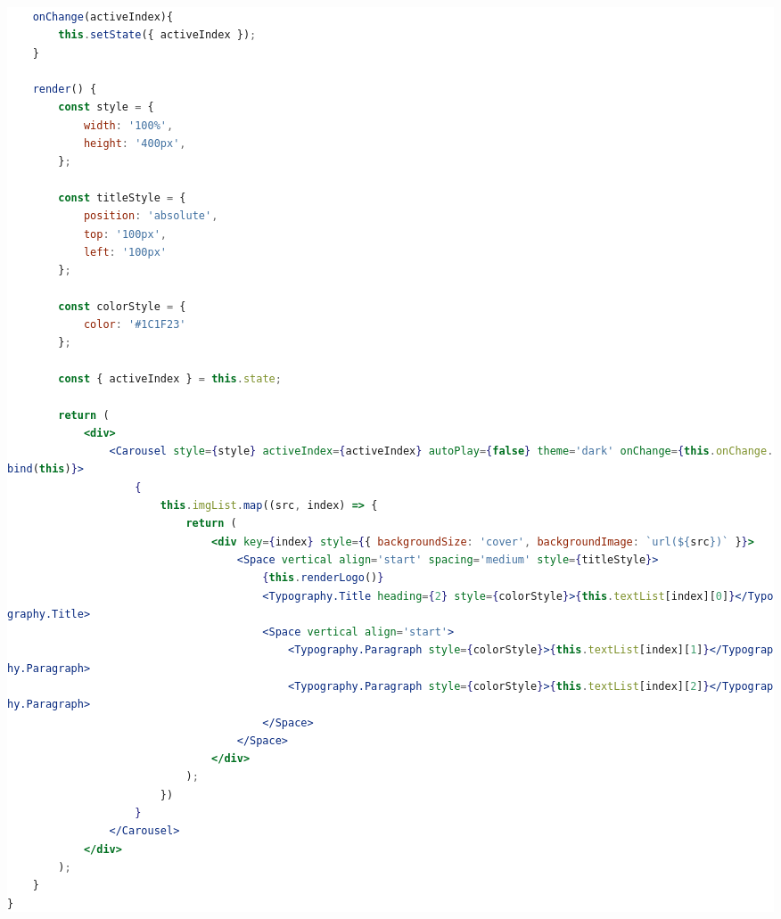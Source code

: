 ```jsx live=true dir="column"
    onChange(activeIndex){
        this.setState({ activeIndex });
    }

    render() {
        const style = {
            width: '100%',
            height: '400px',
        };

        const titleStyle = { 
            position: 'absolute', 
            top: '100px', 
            left: '100px'
        };

        const colorStyle = {
            color: '#1C1F23'
        };

        const { activeIndex } = this.state;
        
        return (
            <div>
                <Carousel style={style} activeIndex={activeIndex} autoPlay={false} theme='dark' onChange={this.onChange.bind(this)}>
                    {
                        this.imgList.map((src, index) => {
                            return (
                                <div key={index} style={{ backgroundSize: 'cover', backgroundImage: `url(${src})` }}>
                                    <Space vertical align='start' spacing='medium' style={titleStyle}>
                                        {this.renderLogo()}
                                        <Typography.Title heading={2} style={colorStyle}>{this.textList[index][0]}</Typography.Title>
                                        <Space vertical align='start'>
                                            <Typography.Paragraph style={colorStyle}>{this.textList[index][1]}</Typography.Paragraph>
                                            <Typography.Paragraph style={colorStyle}>{this.textList[index][2]}</Typography.Paragraph>
                                        </Space>
                                    </Space>
                                </div>
                            );
                        })
                    }
                </Carousel>
            </div>
        );
    }
}
```

